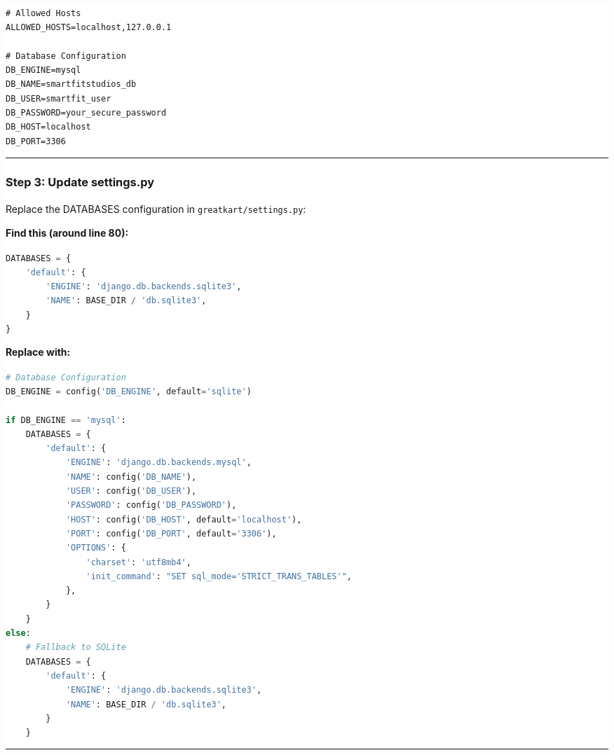 ```env
# Allowed Hosts
ALLOWED_HOSTS=localhost,127.0.0.1

# Database Configuration
DB_ENGINE=mysql
DB_NAME=smartfitstudios_db
DB_USER=smartfit_user
DB_PASSWORD=your_secure_password
DB_HOST=localhost
DB_PORT=3306
```

---

### Step 3: Update settings.py

Replace the DATABASES configuration in `greatkart/settings.py`:

**Find this (around line 80):**
```python
DATABASES = {
    'default': {
        'ENGINE': 'django.db.backends.sqlite3',
        'NAME': BASE_DIR / 'db.sqlite3',
    }
}
```

**Replace with:**
```python
# Database Configuration
DB_ENGINE = config('DB_ENGINE', default='sqlite')

if DB_ENGINE == 'mysql':
    DATABASES = {
        'default': {
            'ENGINE': 'django.db.backends.mysql',
            'NAME': config('DB_NAME'),
            'USER': config('DB_USER'),
            'PASSWORD': config('DB_PASSWORD'),
            'HOST': config('DB_HOST', default='localhost'),
            'PORT': config('DB_PORT', default='3306'),
            'OPTIONS': {
                'charset': 'utf8mb4',
                'init_command': "SET sql_mode='STRICT_TRANS_TABLES'",
            },
        }
    }
else:
    # Fallback to SQLite
    DATABASES = {
        'default': {
            'ENGINE': 'django.db.backends.sqlite3',
            'NAME': BASE_DIR / 'db.sqlite3',
        }
    }
```

---
